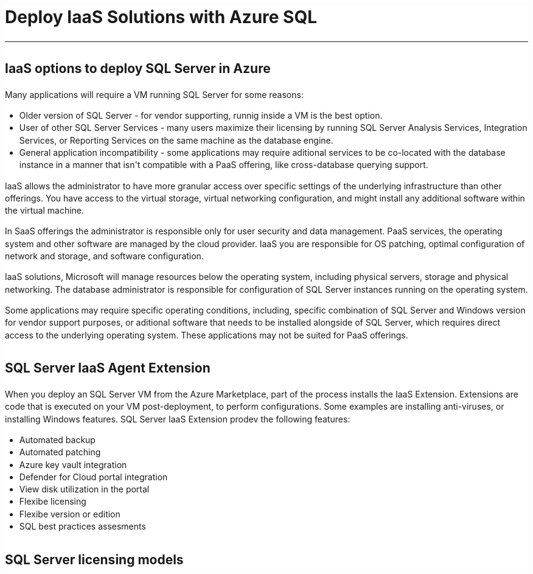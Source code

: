 # Deploy IaaS Solutions with Azure SQL

**************************************

## IaaS options to deploy SQL Server in Azure

Many applications will require a VM running SQL Server for some reasons:

- Older version of SQL Server - for vendor supporting, runnig inside a VM is the best option.
- User of other SQL Server Services - many users maximize their licensing by running SQL Server Analysis Services, Integration Services, or Reporting Services on the same machine as the database engine.
- General application incompatibility - some applications may require aditional services to be co-located with the database instance in a manner that isn't compatible with a PaaS offering, like cross-database querying support.

IaaS allows the administrator to have more granular access over specific settings of the underlying infrastructure than other offerings. You have access to the virtual storage, virtual networking configuration, and might install any additional software within the virtual machine.

In SaaS offerings the administrator is responsible only for user security and data management. PaaS services, the operating system and other software are managed by the cloud provider. IaaS you are responsible for OS patching, optimal configuration of network and storage, and software configuration.

IaaS solutions, Microsoft will manage resources below the operating system, including physical servers, storage and physical networking. The database administrator is responsible for configuration of SQL Server instances running on the operating system.

Some applications may require specific operating conditions, including, specific combination of SQL Server and Windows version for vendor support purposes, or aditional software that needs to be installed alongside of SQL Server, which requires direct access to the underlying operating system. These applications may not be suited for PaaS offerings.

## SQL Server IaaS Agent Extension

When you deploy an SQL Server VM from the Azure Marketplace, part of the process installs the IaaS Extension.
Extensions are code that is executed on your VM post-deployment, to perform configurations. Some examples are installing anti-viruses, or installing Windows features. SQL Server IaaS Extension prodev the following features:

- Automated backup
- Automated patching
- Azure key vault integration
- Defender for Cloud portal integration
- View disk utilization in the portal
- Flexibe licensing
- Flexibe version or edition
- SQL best practices assesments

## SQL Server licensing models
